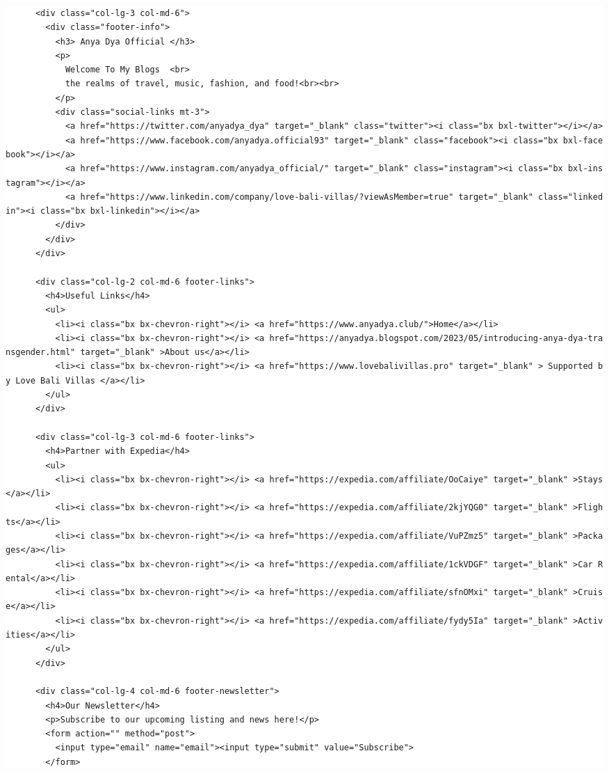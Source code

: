           <div class="col-lg-3 col-md-6">
            <div class="footer-info">
              <h3> Anya Dya Official </h3>
              <p>
                Welcome To My Blogs  <br>
                the realms of travel, music, fashion, and food!<br><br>
              </p>
              <div class="social-links mt-3">
                <a href="https://twitter.com/anyadya_dya" target="_blank" class="twitter"><i class="bx bxl-twitter"></i></a>
                <a href="https://www.facebook.com/anyadya.official93" target="_blank" class="facebook"><i class="bx bxl-facebook"></i></a>
                <a href="https://www.instagram.com/anyadya_official/" target="_blank" class="instagram"><i class="bx bxl-instagram"></i></a>
                <a href="https://www.linkedin.com/company/love-bali-villas/?viewAsMember=true" target="_blank" class="linkedin"><i class="bx bxl-linkedin"></i></a>
              </div>
            </div>
          </div>

          <div class="col-lg-2 col-md-6 footer-links">
            <h4>Useful Links</h4>
            <ul>
              <li><i class="bx bx-chevron-right"></i> <a href="https://www.anyadya.club/">Home</a></li>
              <li><i class="bx bx-chevron-right"></i> <a href="https://anyadya.blogspot.com/2023/05/introducing-anya-dya-transgender.html" target="_blank" >About us</a></li>
              <li><i class="bx bx-chevron-right"></i> <a href="https://www.lovebalivillas.pro" target="_blank" > Supported by Love Bali Villas </a></li>
            </ul>
          </div>

          <div class="col-lg-3 col-md-6 footer-links">
            <h4>Partner with Expedia</h4>
            <ul>
              <li><i class="bx bx-chevron-right"></i> <a href="https://expedia.com/affiliate/OoCaiye" target="_blank" >Stays</a></li>
              <li><i class="bx bx-chevron-right"></i> <a href="https://expedia.com/affiliate/2kjYQG0" target="_blank" >Flights</a></li>
              <li><i class="bx bx-chevron-right"></i> <a href="https://expedia.com/affiliate/VuPZmz5" target="_blank" >Packages</a></li>
              <li><i class="bx bx-chevron-right"></i> <a href="https://expedia.com/affiliate/1ckVDGF" target="_blank" >Car Rental</a></li>
              <li><i class="bx bx-chevron-right"></i> <a href="https://expedia.com/affiliate/sfnOMxi" target="_blank" >Cruise</a></li>              
              <li><i class="bx bx-chevron-right"></i> <a href="https://expedia.com/affiliate/fydy5Ia" target="_blank" >Activities</a></li>
            </ul>
          </div>

          <div class="col-lg-4 col-md-6 footer-newsletter">
            <h4>Our Newsletter</h4>
            <p>Subscribe to our upcoming listing and news here!</p>
            <form action="" method="post">
              <input type="email" name="email"><input type="submit" value="Subscribe">
            </form>
